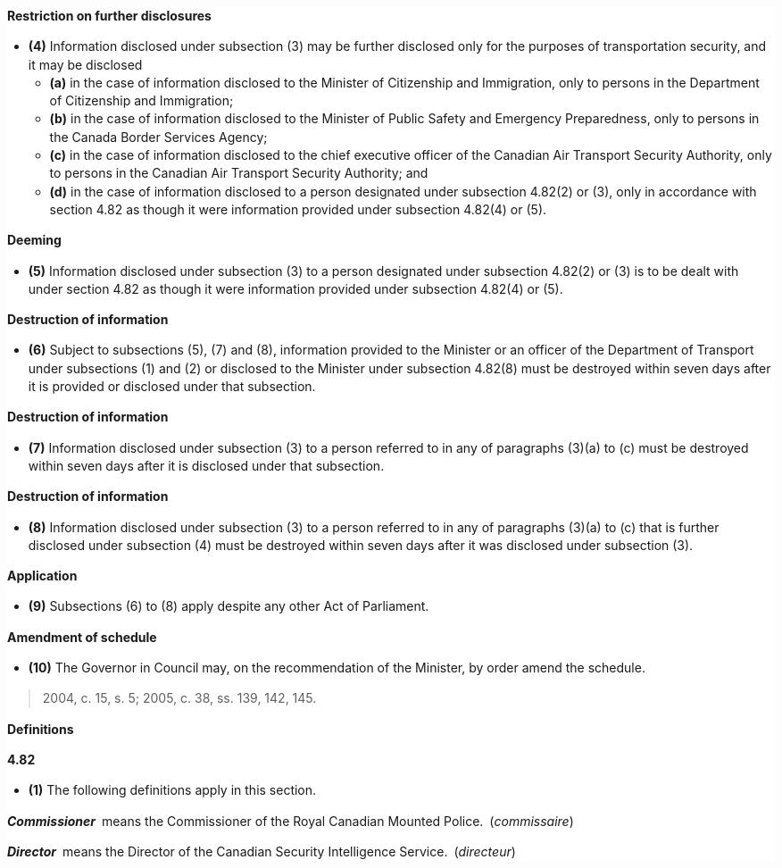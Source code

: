 **Restriction on further disclosures**

- **(4)** Information disclosed under subsection (3) may be further disclosed only for the purposes of transportation security, and it may be disclosed
	- **(a)** in the case of information disclosed to the Minister of Citizenship and Immigration, only to persons in the Department of Citizenship and Immigration;
	- **(b)** in the case of information disclosed to the Minister of Public Safety and Emergency Preparedness, only to persons in the Canada Border Services Agency;
	- **(c)** in the case of information disclosed to the chief executive officer of the Canadian Air Transport Security Authority, only to persons in the Canadian Air Transport Security Authority; and
	- **(d)** in the case of information disclosed to a person designated under subsection 4.82(2) or (3), only in accordance with section 4.82 as though it were information provided under subsection 4.82(4) or (5).

**Deeming**

- **(5)** Information disclosed under subsection (3) to a person designated under subsection 4.82(2) or (3) is to be dealt with under section 4.82 as though it were information provided under subsection 4.82(4) or (5).

**Destruction of information**

- **(6)** Subject to subsections (5), (7) and (8), information provided to the Minister or an officer of the Department of Transport under subsections (1) and (2) or disclosed to the Minister under subsection 4.82(8) must be destroyed within seven days after it is provided or disclosed under that subsection.

**Destruction of information**

- **(7)** Information disclosed under subsection (3) to a person referred to in any of paragraphs (3)(a) to (c) must be destroyed within seven days after it is disclosed under that subsection.

**Destruction of information**

- **(8)** Information disclosed under subsection (3) to a person referred to in any of paragraphs (3)(a) to (c) that is further disclosed under subsection (4) must be destroyed within seven days after it was disclosed under subsection (3).

**Application**

- **(9)** Subsections (6) to (8) apply despite any other Act of Parliament.

**Amendment of schedule**

- **(10)** The Governor in Council may, on the recommendation of the Minister, by order amend the schedule.
> 2004, c. 15, s. 5; 2005, c. 38, ss. 139, 142, 145.





**Definitions**

**4.82** 

- **(1)** The following definitions apply in this section.

***Commissioner*** means the Commissioner of the Royal Canadian Mounted Police. (*commissaire*)

***Director*** means the Director of the Canadian Security Intelligence Service. (*directeur*)
